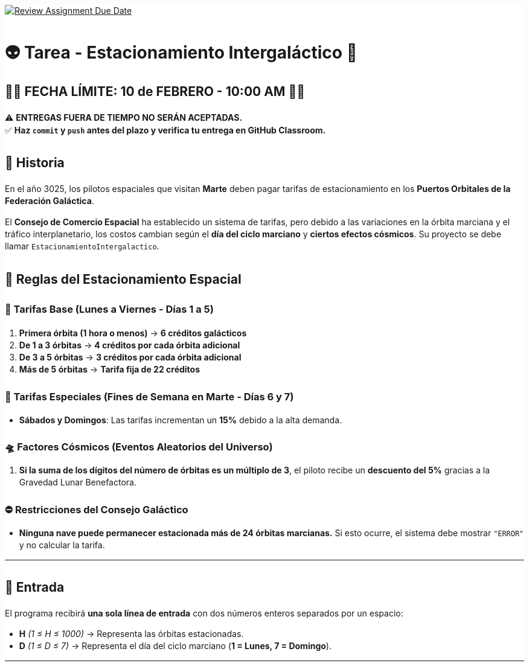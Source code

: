 [![Review Assignment Due Date](https://classroom.github.com/assets/deadline-readme-button-22041afd0340ce965d47ae6ef1cefeee28c7c493a6346c4f15d667ab976d596c.svg)](https://classroom.github.com/a/tJpLCAHZ)
# **👽 Tarea - Estacionamiento Intergaláctico** 🚀

## **📢🚨 FECHA LÍMITE: 10 de FEBRERO - 10:00 AM 🚨📢**  
⚠️ **ENTREGAS FUERA DE TIEMPO NO SERÁN ACEPTADAS.**  
✅ **Haz `commit` y `push` antes del plazo y verifica tu entrega en GitHub Classroom.**


## **📖 Historia**  
En el año 3025, los pilotos espaciales que visitan **Marte** deben pagar tarifas de estacionamiento en los **Puertos Orbitales de la Federación Galáctica**.  

El **Consejo de Comercio Espacial** ha establecido un sistema de tarifas, pero debido a las variaciones en la órbita marciana y el tráfico interplanetario, los costos cambian según el **día del ciclo marciano** y **ciertos efectos cósmicos**.  Su proyecto se debe llamar `EstacionamientoIntergalactico`.

## **📜 Reglas del Estacionamiento Espacial**  

### **🚦 Tarifas Base (Lunes a Viernes - Días 1 a 5)**
1. **Primera órbita (1 hora o menos)** → **6 créditos galácticos**  
2. **De 1 a 3 órbitas** → **4 créditos por cada órbita adicional**  
3. **De 3 a 5 órbitas** → **3 créditos por cada órbita adicional**  
4. **Más de 5 órbitas** → **Tarifa fija de 22 créditos**  

### **🌌 Tarifas Especiales (Fines de Semana en Marte - Días 6 y 7)**
- **Sábados y Domingos**: Las tarifas incrementan un **15%** debido a la alta demanda.

### **🛸 Factores Cósmicos (Eventos Aleatorios del Universo)**
1. **Si la suma de los dígitos del número de órbitas es un múltiplo de 3**, el piloto recibe un **descuento del 5%** gracias a la Gravedad Lunar Benefactora.  

### **⛔ Restricciones del Consejo Galáctico**
- **Ninguna nave puede permanecer estacionada más de 24 órbitas marcianas.** Si esto ocurre, el sistema debe mostrar `"ERROR"` y no calcular la tarifa.  

---

## **📌 Entrada**
El programa recibirá **una sola línea de entrada** con dos números enteros separados por un espacio:  
- **H** *(1 ≤ H ≤ 1000)* → Representa las órbitas estacionadas.  
- **D** *(1 ≤ D ≤ 7)* → Representa el día del ciclo marciano (**1 = Lunes, 7 = Domingo**).  

---